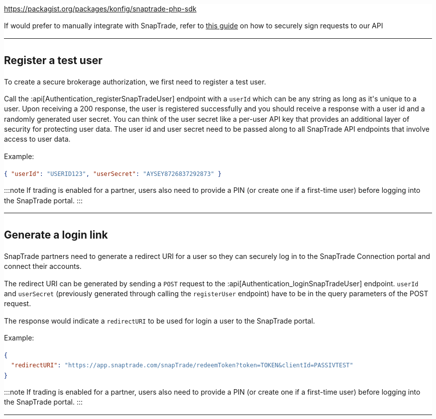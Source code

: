 https://packagist.org/packages/konfig/snaptrade-php-sdk

If would prefer to manually integrate with SnapTrade, refer to [this
guide](https://docs.snaptrade.com/reference/generating-request-signatures) on
how to securely sign requests to our API

---

## Register a test user

To create a secure brokerage authorization, we first need to register a test user.

Call the :api[Authentication_registerSnapTradeUser] endpoint with a `userId` which can be any string as long as it's unique to a user. Upon receiving a 200 response, the user is registered successfully and you should receive a response with a user id and a randomly generated user secret. You can think of the user secret like a per-user API key that provides an additional layer of security for protecting user data. The user id and user secret need to be passed along to all SnapTrade API endpoints that involve access to user data.

Example:

```json
{ "userId": "USERID123", "userSecret": "AYSEY8726837292873" }
```

:::note
If trading is enabled for a partner, users also need to provide a PIN (or create one if a first-time user)
before logging into the SnapTrade portal.
:::

---

## Generate a login link

SnapTrade partners need to generate a redirect URI for a user so they can securely log in to the SnapTrade Connection portal and connect their accounts.

The redirect URI can be generated by sending a `POST` request to the
:api[Authentication_loginSnapTradeUser] endpoint. `userId` and
`userSecret` (previously generated through calling the `registerUser` endpoint)
have to be in the query parameters of the POST request.

The response would indicate a `redirectURI` to be used for login a user to the SnapTrade portal.

Example:

```json
{
  "redirectURI": "https://app.snaptrade.com/snapTrade/redeemToken?token=TOKEN&clientId=PASSIVTEST"
}
```

:::note
If trading is enabled for a partner, users also need to provide a PIN (or create one if a first-time user)
before logging into the SnapTrade portal.
:::

---